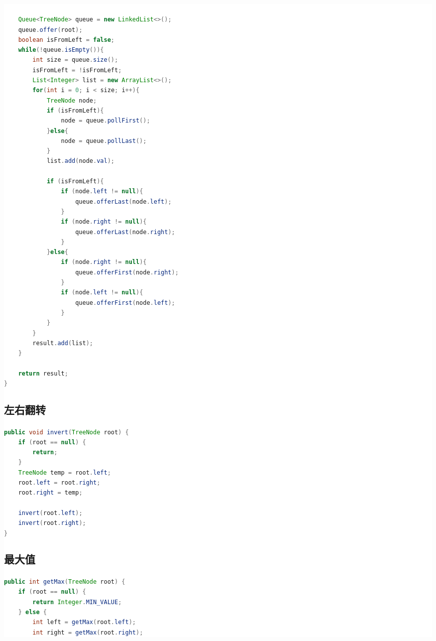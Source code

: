 ```java
    
    Queue<TreeNode> queue = new LinkedList<>();
    queue.offer(root);
    boolean isFromLeft = false;
    while(!queue.isEmpty()){
        int size = queue.size();
        isFromLeft = !isFromLeft;
        List<Integer> list = new ArrayList<>();
        for(int i = 0; i < size; i++){
            TreeNode node;
            if (isFromLeft){
                node = queue.pollFirst();
            }else{
                node = queue.pollLast();
            }
            list.add(node.val);
            
            if (isFromLeft){
                if (node.left != null){
                    queue.offerLast(node.left);
                }
                if (node.right != null){
                    queue.offerLast(node.right);
                }
            }else{
                if (node.right != null){
                    queue.offerFirst(node.right);
                }
                if (node.left != null){
                    queue.offerFirst(node.left);
                }
            }
        }
        result.add(list);
    }
    
    return result;
}
```
## 左右翻转
```java
public void invert(TreeNode root) {
    if (root == null) {
        return;
    }
    TreeNode temp = root.left;
    root.left = root.right;
    root.right = temp;
    
    invert(root.left);
    invert(root.right);
}
```
## 最大值
```java
public int getMax(TreeNode root) {
    if (root == null) {
        return Integer.MIN_VALUE;
    } else {
        int left = getMax(root.left);
        int right = getMax(root.right);
```